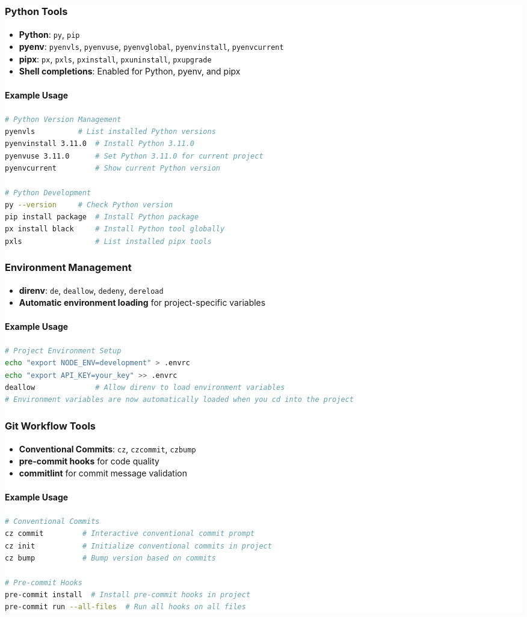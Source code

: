 
### Python Tools
- **Python**: `py`, `pip`
- **pyenv**: `pyenvls`, `pyenvuse`, `pyenvglobal`, `pyenvinstall`, `pyenvcurrent`
- **pipx**: `px`, `pxls`, `pxinstall`, `pxuninstall`, `pxupgrade`
- **Shell completions**: Enabled for Python, pyenv, and pipx

#### Example Usage
```bash
# Python Version Management
pyenvls          # List installed Python versions
pyenvinstall 3.11.0  # Install Python 3.11.0
pyenvuse 3.11.0      # Set Python 3.11.0 for current project
pyenvcurrent         # Show current Python version

# Python Development
py --version     # Check Python version
pip install package  # Install Python package
px install black     # Install Python tool globally
pxls                 # List installed pipx tools
```

### Environment Management
- **direnv**: `de`, `deallow`, `dedeny`, `dereload`
- **Automatic environment loading** for project-specific variables

#### Example Usage
```bash
# Project Environment Setup
echo "export NODE_ENV=development" > .envrc
echo "export API_KEY=your_key" >> .envrc
deallow              # Allow direnv to load environment variables
# Environment variables are now automatically loaded when you cd into the project
```

### Git Workflow Tools
- **Conventional Commits**: `cz`, `czcommit`, `czbump`
- **pre-commit hooks** for code quality
- **commitlint** for commit message validation

#### Example Usage
```bash
# Conventional Commits
cz commit         # Interactive conventional commit prompt
cz init           # Initialize conventional commits in project
cz bump           # Bump version based on commits

# Pre-commit Hooks
pre-commit install  # Install pre-commit hooks in project
pre-commit run --all-files  # Run all hooks on all files
```
